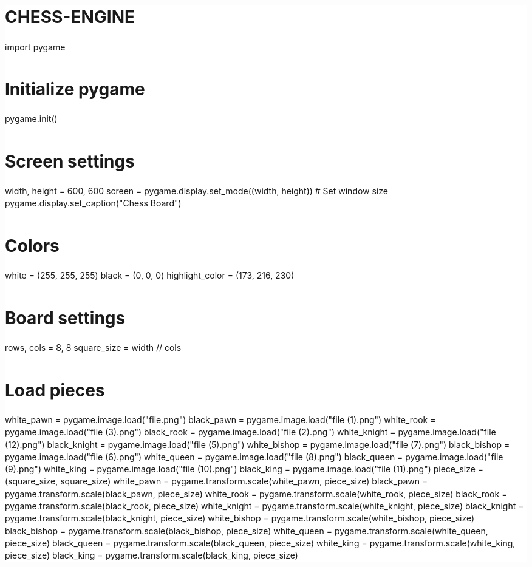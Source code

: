 # CHESS-ENGINE
import pygame

# Initialize pygame
pygame.init()

# Screen settings
width, height = 600, 600
screen = pygame.display.set_mode((width, height))  # Set window size
pygame.display.set_caption("Chess Board")

# Colors
white = (255, 255, 255)
black = (0, 0, 0)
highlight_color = (173, 216, 230)

# Board settings
rows, cols = 8, 8
square_size = width // cols

# Load pieces
white_pawn = pygame.image.load("file.png")
black_pawn = pygame.image.load("file (1).png")
white_rook = pygame.image.load("file (3).png")
black_rook = pygame.image.load("file (2).png")
white_knight = pygame.image.load("file (12).png")
black_knight = pygame.image.load("file (5).png")
white_bishop = pygame.image.load("file (7).png")
black_bishop = pygame.image.load("file (6).png")
white_queen = pygame.image.load("file (8).png")
black_queen = pygame.image.load("file (9).png")
white_king = pygame.image.load("file (10).png")
black_king = pygame.image.load("file (11).png")
piece_size = (square_size, square_size)
white_pawn = pygame.transform.scale(white_pawn, piece_size)
black_pawn = pygame.transform.scale(black_pawn, piece_size)
white_rook = pygame.transform.scale(white_rook, piece_size)
black_rook = pygame.transform.scale(black_rook, piece_size)
white_knight = pygame.transform.scale(white_knight, piece_size)
black_knight = pygame.transform.scale(black_knight, piece_size)
white_bishop = pygame.transform.scale(white_bishop, piece_size)
black_bishop = pygame.transform.scale(black_bishop, piece_size)
white_queen = pygame.transform.scale(white_queen, piece_size)
black_queen = pygame.transform.scale(black_queen, piece_size)
white_king = pygame.transform.scale(white_king, piece_size)
black_king = pygame.transform.scale(black_king, piece_size)
